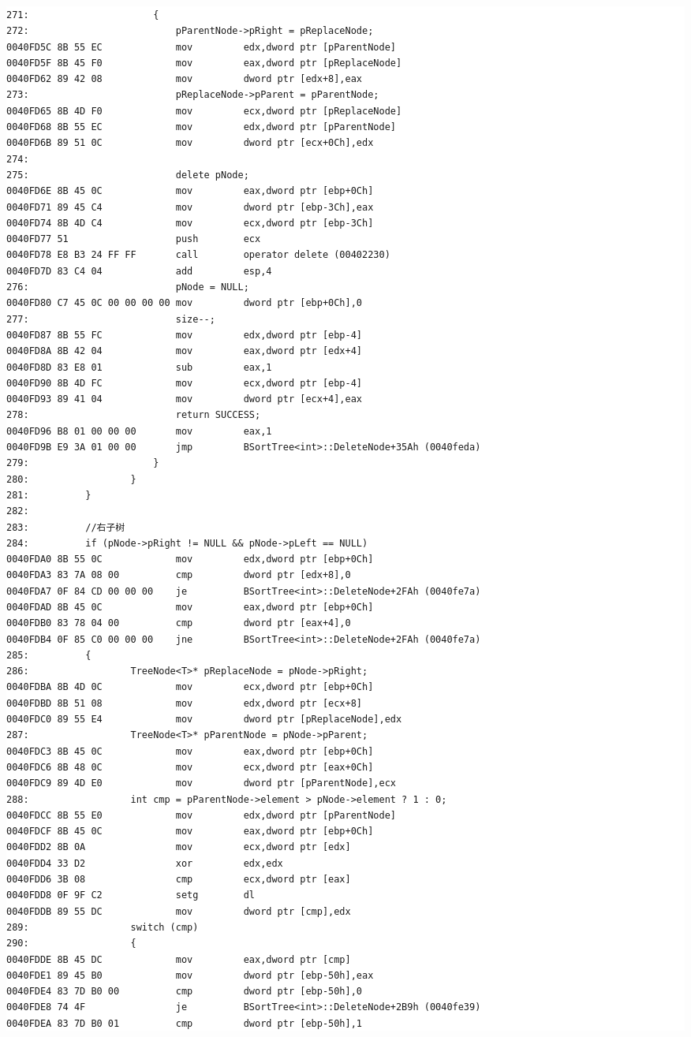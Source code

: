	271:                      {
	272:                          pParentNode->pRight = pReplaceNode;
	0040FD5C 8B 55 EC             mov         edx,dword ptr [pParentNode]
	0040FD5F 8B 45 F0             mov         eax,dword ptr [pReplaceNode]
	0040FD62 89 42 08             mov         dword ptr [edx+8],eax
	273:                          pReplaceNode->pParent = pParentNode;
	0040FD65 8B 4D F0             mov         ecx,dword ptr [pReplaceNode]
	0040FD68 8B 55 EC             mov         edx,dword ptr [pParentNode]
	0040FD6B 89 51 0C             mov         dword ptr [ecx+0Ch],edx
	274:
	275:                          delete pNode;
	0040FD6E 8B 45 0C             mov         eax,dword ptr [ebp+0Ch]
	0040FD71 89 45 C4             mov         dword ptr [ebp-3Ch],eax
	0040FD74 8B 4D C4             mov         ecx,dword ptr [ebp-3Ch]
	0040FD77 51                   push        ecx
	0040FD78 E8 B3 24 FF FF       call        operator delete (00402230)
	0040FD7D 83 C4 04             add         esp,4
	276:                          pNode = NULL;
	0040FD80 C7 45 0C 00 00 00 00 mov         dword ptr [ebp+0Ch],0
	277:                          size--;
	0040FD87 8B 55 FC             mov         edx,dword ptr [ebp-4]
	0040FD8A 8B 42 04             mov         eax,dword ptr [edx+4]
	0040FD8D 83 E8 01             sub         eax,1
	0040FD90 8B 4D FC             mov         ecx,dword ptr [ebp-4]
	0040FD93 89 41 04             mov         dword ptr [ecx+4],eax
	278:                          return SUCCESS;
	0040FD96 B8 01 00 00 00       mov         eax,1
	0040FD9B E9 3A 01 00 00       jmp         BSortTree<int>::DeleteNode+35Ah (0040feda)
	279:                      }
	280:                  }
	281:          }
	282:
	283:          //右子树
	284:          if (pNode->pRight != NULL && pNode->pLeft == NULL)
	0040FDA0 8B 55 0C             mov         edx,dword ptr [ebp+0Ch]
	0040FDA3 83 7A 08 00          cmp         dword ptr [edx+8],0
	0040FDA7 0F 84 CD 00 00 00    je          BSortTree<int>::DeleteNode+2FAh (0040fe7a)
	0040FDAD 8B 45 0C             mov         eax,dword ptr [ebp+0Ch]
	0040FDB0 83 78 04 00          cmp         dword ptr [eax+4],0
	0040FDB4 0F 85 C0 00 00 00    jne         BSortTree<int>::DeleteNode+2FAh (0040fe7a)
	285:          {
	286:                  TreeNode<T>* pReplaceNode = pNode->pRight;
	0040FDBA 8B 4D 0C             mov         ecx,dword ptr [ebp+0Ch]
	0040FDBD 8B 51 08             mov         edx,dword ptr [ecx+8]
	0040FDC0 89 55 E4             mov         dword ptr [pReplaceNode],edx
	287:                  TreeNode<T>* pParentNode = pNode->pParent;
	0040FDC3 8B 45 0C             mov         eax,dword ptr [ebp+0Ch]
	0040FDC6 8B 48 0C             mov         ecx,dword ptr [eax+0Ch]
	0040FDC9 89 4D E0             mov         dword ptr [pParentNode],ecx
	288:                  int cmp = pParentNode->element > pNode->element ? 1 : 0;
	0040FDCC 8B 55 E0             mov         edx,dword ptr [pParentNode]
	0040FDCF 8B 45 0C             mov         eax,dword ptr [ebp+0Ch]
	0040FDD2 8B 0A                mov         ecx,dword ptr [edx]
	0040FDD4 33 D2                xor         edx,edx
	0040FDD6 3B 08                cmp         ecx,dword ptr [eax]
	0040FDD8 0F 9F C2             setg        dl
	0040FDDB 89 55 DC             mov         dword ptr [cmp],edx
	289:                  switch (cmp)
	290:                  {
	0040FDDE 8B 45 DC             mov         eax,dword ptr [cmp]
	0040FDE1 89 45 B0             mov         dword ptr [ebp-50h],eax
	0040FDE4 83 7D B0 00          cmp         dword ptr [ebp-50h],0
	0040FDE8 74 4F                je          BSortTree<int>::DeleteNode+2B9h (0040fe39)
	0040FDEA 83 7D B0 01          cmp         dword ptr [ebp-50h],1